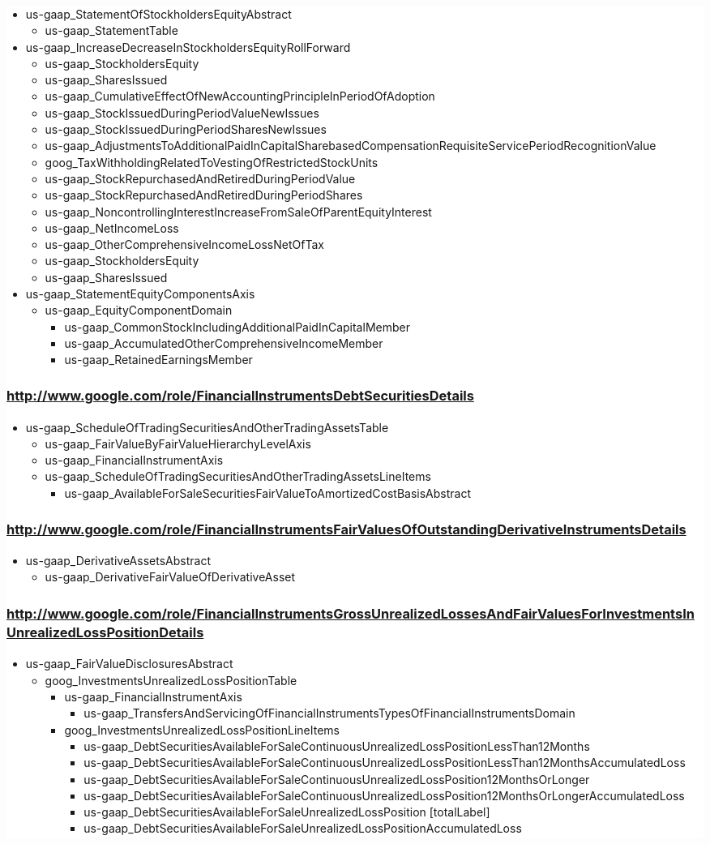 - us-gaap_StatementOfStockholdersEquityAbstract
  - us-gaap_StatementTable
- us-gaap_IncreaseDecreaseInStockholdersEquityRollForward
  - us-gaap_StockholdersEquity
  - us-gaap_SharesIssued
  - us-gaap_CumulativeEffectOfNewAccountingPrincipleInPeriodOfAdoption
  - us-gaap_StockIssuedDuringPeriodValueNewIssues
  - us-gaap_StockIssuedDuringPeriodSharesNewIssues
  - us-gaap_AdjustmentsToAdditionalPaidInCapitalSharebasedCompensationRequisiteServicePeriodRecognitionValue
  - goog_TaxWithholdingRelatedToVestingOfRestrictedStockUnits
  - us-gaap_StockRepurchasedAndRetiredDuringPeriodValue
  - us-gaap_StockRepurchasedAndRetiredDuringPeriodShares
  - us-gaap_NoncontrollingInterestIncreaseFromSaleOfParentEquityInterest
  - us-gaap_NetIncomeLoss
  - us-gaap_OtherComprehensiveIncomeLossNetOfTax
  - us-gaap_StockholdersEquity
  - us-gaap_SharesIssued
- us-gaap_StatementEquityComponentsAxis
  - us-gaap_EquityComponentDomain
    - us-gaap_CommonStockIncludingAdditionalPaidInCapitalMember
    - us-gaap_AccumulatedOtherComprehensiveIncomeMember
    - us-gaap_RetainedEarningsMember

### http://www.google.com/role/FinancialInstrumentsDebtSecuritiesDetails

- us-gaap_ScheduleOfTradingSecuritiesAndOtherTradingAssetsTable
  - us-gaap_FairValueByFairValueHierarchyLevelAxis
  - us-gaap_FinancialInstrumentAxis
  - us-gaap_ScheduleOfTradingSecuritiesAndOtherTradingAssetsLineItems
    - us-gaap_AvailableForSaleSecuritiesFairValueToAmortizedCostBasisAbstract

### http://www.google.com/role/FinancialInstrumentsFairValuesOfOutstandingDerivativeInstrumentsDetails

- us-gaap_DerivativeAssetsAbstract
  - us-gaap_DerivativeFairValueOfDerivativeAsset

### http://www.google.com/role/FinancialInstrumentsGrossUnrealizedLossesAndFairValuesForInvestmentsInUnrealizedLossPositionDetails

- us-gaap_FairValueDisclosuresAbstract
  - goog_InvestmentsUnrealizedLossPositionTable
    - us-gaap_FinancialInstrumentAxis
      - us-gaap_TransfersAndServicingOfFinancialInstrumentsTypesOfFinancialInstrumentsDomain
    - goog_InvestmentsUnrealizedLossPositionLineItems
      - us-gaap_DebtSecuritiesAvailableForSaleContinuousUnrealizedLossPositionLessThan12Months
      - us-gaap_DebtSecuritiesAvailableForSaleContinuousUnrealizedLossPositionLessThan12MonthsAccumulatedLoss
      - us-gaap_DebtSecuritiesAvailableForSaleContinuousUnrealizedLossPosition12MonthsOrLonger
      - us-gaap_DebtSecuritiesAvailableForSaleContinuousUnrealizedLossPosition12MonthsOrLongerAccumulatedLoss
      - us-gaap_DebtSecuritiesAvailableForSaleUnrealizedLossPosition [totalLabel]
      - us-gaap_DebtSecuritiesAvailableForSaleUnrealizedLossPositionAccumulatedLoss
